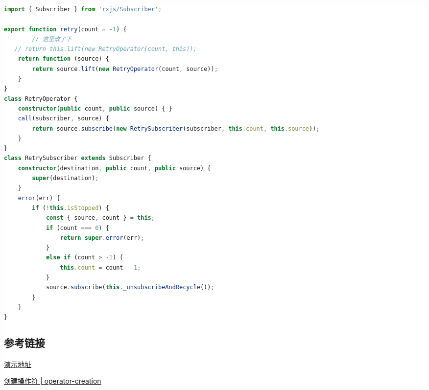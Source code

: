 ```ts
import { Subscriber } from 'rxjs/Subscriber';

export function retry(count = -1) {
		// 这里改了下
   // return this.lift(new RetryOperator(count, this));
    return function (source) {
        return source.lift(new RetryOperator(count, source));
    }
}
class RetryOperator {
    constructor(public count, public source) { }
    call(subscriber, source) {
        return source.subscribe(new RetrySubscriber(subscriber, this.count, this.source));
    }
}
class RetrySubscriber extends Subscriber {
    constructor(destination, public count, public source) {
        super(destination);
    }
    error(err) {
        if (!this.isStopped) {
            const { source, count } = this;
            if (count === 0) {
                return super.error(err);
            }
            else if (count > -1) {
                this.count = count - 1;
            }
            source.subscribe(this._unsubscribeAndRecycle());
        }
    }
}
```

## 参考链接

[演示地址](https://stackblitz.com/edit/rxjs-y4ofkh)

[创建操作符 | operator-creation](https://cloud.tencent.com/developer/section/1489395)